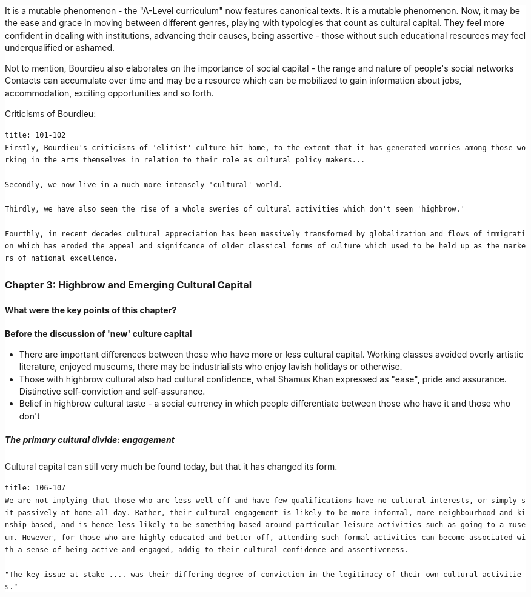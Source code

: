 It is a mutable phenomenon - the "A-Level curriculum" now features canonical texts. It is a mutable phenomenon. Now, it may be the ease and grace in moving between different genres, playing with typologies that count as cultural capital. They feel more confident in dealing with institutions, advancing their causes, being assertive - those without such educational resources may feel underqualified or ashamed.

Not to mention, Bourdieu also elaborates on the importance of social capital - the range and nature of people's social networks Contacts can accumulate over time and may be a resource which can be mobilized to gain information about jobs, accommodation, exciting opportunities and so forth.

Criticisms of Bourdieu:
```ad-quote
title: 101-102
Firstly, Bourdieu's criticisms of 'elitist' culture hit home, to the extent that it has generated worries among those working in the arts themselves in relation to their role as cultural policy makers...

Secondly, we now live in a much more intensely 'cultural' world.

Thirdly, we have also seen the rise of a whole sweries of cultural activities which don't seem 'highbrow.'

Fourthly, in recent decades cultural appreciation has been massively transformed by globalization and flows of immigration which has eroded the appeal and signifcance of older classical forms of culture which used to be held up as the markers of national excellence.

```

### Chapter 3: Highbrow and Emerging Cultural Capital
#### What were the key points of this chapter?
**Before the discussion of 'new' culture capital**
- There are important differences between those who have more or less cultural capital. Working classes avoided overly artistic literature, enjoyed museums, there may be industrialists who enjoy lavish holidays or otherwise.
- Those with highbrow cultural also had cultural confidence, what Shamus Khan expressed as "ease", pride and assurance. Distinctive self-conviction and self-assurance.
- Belief in highbrow cultural taste - a social currency in which people differentiate between those who have it and those who don't
 
##### The primary cultural divide: engagement
Cultural capital can still very much be found today, but that it has changed its form.

```ad-quote
title: 106-107
We are not implying that those who are less well-off and have few qualifications have no cultural interests, or simply sit passively at home all day. Rather, their cultural engagement is likely to be more informal, more neighbourhood and kinship-based, and is hence less likely to be something based around particular leisure activities such as going to a museum. However, for those who are highly educated and better-off, attending such formal activities can become associated with a sense of being active and engaged, addig to their cultural confidence and assertiveness.

"The key issue at stake .... was their differing degree of conviction in the legitimacy of their own cultural activities."

```
